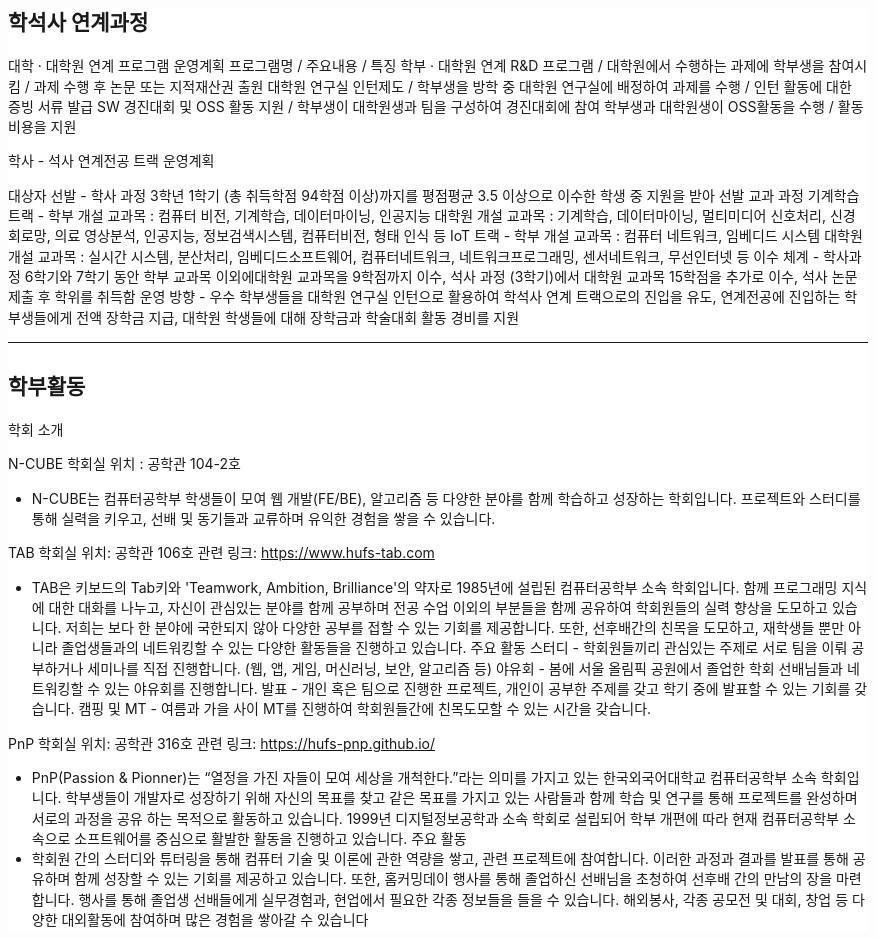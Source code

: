 
## 학석사 연계과정

대학 · 대학원 연계 프로그램 운영계획
프로그램명 / 주요내용 / 특징
학부 · 대학원 연계 R&D 프로그램 / 대학원에서 수행하는 과제에 학부생을 참여시킴 / 과제 수행 후 논문 또는 지적재산권 출원
대학원 연구실 인턴제도 / 학부생을 방학 중 대학원 연구실에 배정하여 과제를 수행 / 인턴 활동에 대한 증빙 서류 발급
SW 경진대회 및 OSS 활동 지원 / 학부생이 대학원생과 팀을 구성하여 경진대회에 참여 학부생과 대학원생이 OSS활동을 수행 / 활동 비용을 지원

학사 - 석사 연계전공 트랙 운영계획

대상자 선발 - 학사 과정 3학년 1학기 (총 취득학점 94학점 이상)까지를 평점평균 3.5 이상으로 이수한 학생 중 지원을 받아 선발
교과 과정
기계학습 트랙 - 학부 개설 교과목 : 컴퓨터 비전, 기계학습, 데이터마이닝, 인공지능 대학원 개설 교과목 : 기계학습, 데이터마이닝, 멀티미디어 신호처리, 신경회로망, 의료 영상분석, 인공지능, 정보검색시스템, 컴퓨터비전, 형태 인식 등
IoT 트랙 - 학부 개설 교과목 : 컴퓨터 네트워크, 임베디드 시스템 대학원 개설 교과목 : 실시간 시스템, 분산처리, 임베디드소프트웨어, 컴퓨터네트워크, 네트워크프로그래밍, 센서네트워크, 무선인터넷 등
이수 체계 - 학사과정 6학기와 7학기 동안 학부 교과목 이외에대학원 교과목을 9학점까지 이수, 석사 과정 (3학기)에서 대학원 교과목 15학점을 추가로 이수, 석사 논문 제출 후 학위를 취득함
운영 방향 - 우수 학부생들을 대학원 연구실 인턴으로 활용하여 학석사 연계 트랙으로의 진입을 유도, 연계전공에 진입하는 학부생들에게 전액 장학금 지급, 대학원 학생들에 대해 장학금과 학술대회 활동 경비를 지원

---

## 학부활동

학회 소개

N-CUBE
학회실 위치 : 공학관 104-2호
- N-CUBE는 컴퓨터공학부 학생들이 모여 웹 개발(FE/BE), 알고리즘 등 다양한 분야를 함께 학습하고 성장하는 학회입니다. 프로젝트와 스터디를 통해 실력을 키우고, 선배 및 동기들과 교류하며 유익한 경험을 쌓을 수 있습니다.

TAB
학회실 위치: 공학관 106호
관련 링크: https://www.hufs-tab.com
- TAB은 키보드의 Tab키와 'Teamwork, Ambition, Brilliance'의 약자로 1985년에 설립된 컴퓨터공학부 소속 학회입니다. 함께 프로그래밍 지식에 대한 대화를 나누고, 자신이 관심있는 분야를 함께 공부하며 전공 수업 이외의 부분들을 함께 공유하여 학회원들의 실력 향상을 도모하고 있습니다. 저희는 보다 한 분야에 국한되지 않아 다양한 공부를 접할 수 있는 기회를 제공합니다. 또한, 선후배간의 친목을 도모하고, 재학생들 뿐만 아니라 졸업생들과의 네트워킹할 수 있는 다양한 활동들을 진행하고 있습니다.
주요 활동
스터디 - 학회원들끼리 관심있는 주제로 서로 팀을 이뤄 공부하거나 세미나를 직접 진행합니다. (웹, 앱, 게임, 머신러닝, 보안, 알고리즘 등)
야유회 - 봄에 서울 올림픽 공원에서 졸업한 학회 선배님들과 네트워킹할 수 있는 야유회를 진행합니다.
발표 - 개인 혹은 팀으로 진행한 프로젝트, 개인이 공부한 주제를 갖고 학기 중에 발표할 수 있는 기회를 갖습니다.
캠핑 및 MT - 여름과 가을 사이 MT를 진행하여 학회원들간에 친목도모할 수 있는 시간을 갖습니다.

PnP
학회실 위치: 공학관 316호
관련 링크: https://hufs-pnp.github.io/
- PnP(Passion & Pionner)는 “열정을 가진 자들이 모여 세상을 개척한다.”라는 의미를 가지고 있는 한국외국어대학교 컴퓨터공학부 소속 학회입니다. 학부생들이 개발자로 성장하기 위해 자신의 목표를 찾고 같은 목표를 가지고 있는 사람들과 함께 학습 및 연구를 통해 프로젝트를 완성하며 서로의 과정을 공유 하는 목적으로 활동하고 있습니다. 1999년 디지털정보공학과 소속 학회로 설립되어 학부 개편에 따라 현재 컴퓨터공학부 소속으로 소프트웨어를 중심으로 활발한 활동을 진행하고 있습니다.
주요 활동
- 학회원 간의 스터디와 튜터링을 통해 컴퓨터 기술 및 이론에 관한 역량을 쌓고, 관련 프로젝트에 참여합니다. 이러한 과정과 결과를 발표를 통해 공유하며 함께 성장할 수 있는 기회를 제공하고 있습니다. 또한, 홈커밍데이 행사를 통해 졸업하신 선배님을 초청하여 선후배 간의 만남의 장을 마련합니다. 행사를 통해 졸업생 선배들에게 실무경험과, 현업에서 필요한 각종 정보들을 들을 수 있습니다. 해외봉사, 각종 공모전 및 대회, 창업 등 다양한 대외활동에 참여하며 많은 경험을 쌓아갈 수 있습니다